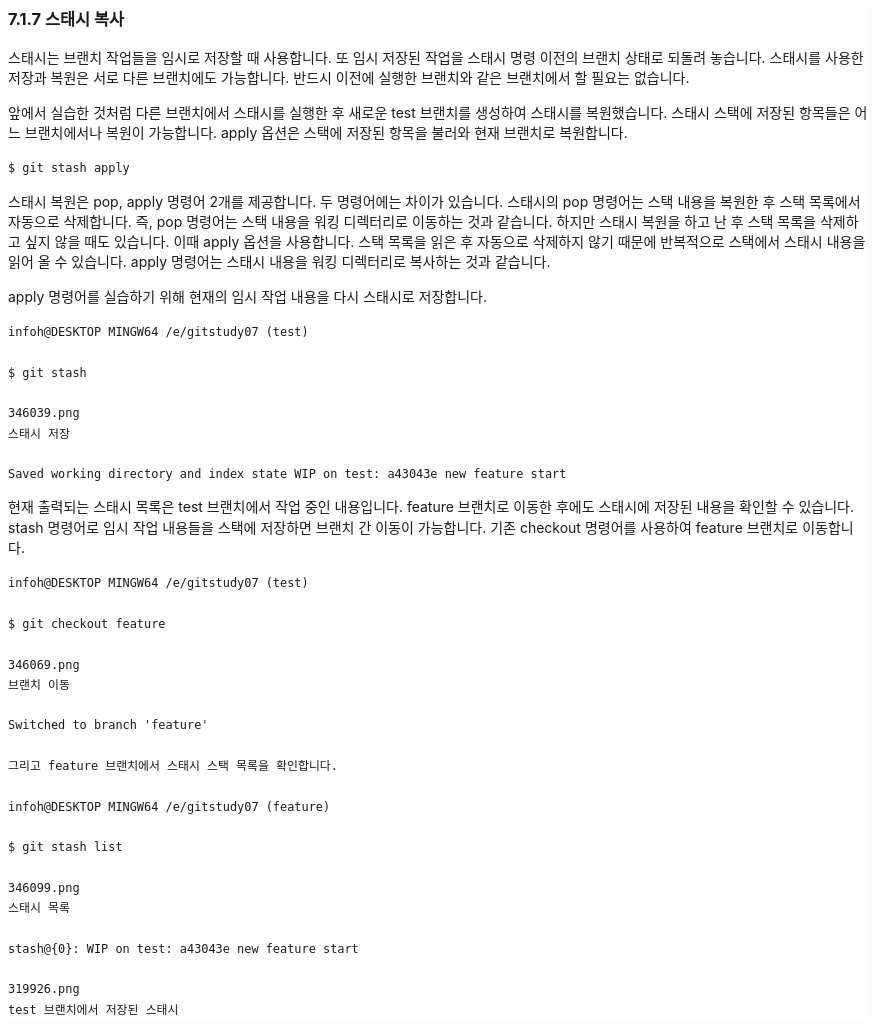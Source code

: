 


### 7.1.7 스태시 복사
스태시는 브랜치 작업들을 임시로 저장할 때 사용합니다. 또 임시 저장된 작업을 스태시 명령 이전의 브랜치 상태로 되돌려 놓습니다. 스태시를 사용한 저장과 복원은 서로 다른 브랜치에도 가능합니다. 반드시 이전에 실행한 브랜치와 같은 브랜치에서 할 필요는 없습니다.  

앞에서 실습한 것처럼 다른 브랜치에서 스태시를 실행한 후 새로운 test 브랜치를 생성하여 스태시를 복원했습니다. 스태시 스택에 저장된 항목들은 어느 브랜치에서나 복원이 가능합니다. apply 옵션은 스택에 저장된 항목을 불러와 현재 브랜치로 복원합니다.  

```
$ git stash apply
```
 

스태시 복원은 pop, apply 명령어 2개를 제공합니다. 두 명령어에는 차이가 있습니다. 스태시의 pop 명령어는 스택 내용을 복원한 후 스택 목록에서 자동으로 삭제합니다. 즉, pop 명령어는 스택 내용을 워킹 디렉터리로 이동하는 것과 같습니다. 하지만 스태시 복원을 하고 난 후 스택 목록을 삭제하고 싶지 않을 때도 있습니다. 이때 apply 옵션을 사용합니다. 스택 목록을 읽은 후 자동으로 삭제하지 않기 때문에 반복적으로 스택에서 스태시 내용을 읽어 올 수 있습니다. apply 명령어는 스태시 내용을 워킹 디렉터리로 복사하는 것과 같습니다.  

apply 명령어를 실습하기 위해 현재의 임시 작업 내용을 다시 스태시로 저장합니다.  

```
infoh@DESKTOP MINGW64 /e/gitstudy07 (test)

$ git stash

346039.png
스태시 저장

Saved working directory and index state WIP on test: a43043e new feature start
```

현재 출력되는 스태시 목록은 test 브랜치에서 작업 중인 내용입니다. feature 브랜치로 이동한 후에도 스태시에 저장된 내용을 확인할 수 있습니다. stash 명령어로 임시 작업 내용들을 스택에 저장하면 브랜치 간 이동이 가능합니다. 기존 checkout 명령어를 사용하여 feature 브랜치로 이동합니다.  

```
infoh@DESKTOP MINGW64 /e/gitstudy07 (test)

$ git checkout feature

346069.png
브랜치 이동

Switched to branch 'feature'

그리고 feature 브랜치에서 스태시 스택 목록을 확인합니다.

infoh@DESKTOP MINGW64 /e/gitstudy07 (feature)

$ git stash list

346099.png
스태시 목록

stash@{0}: WIP on test: a43043e new feature start

319926.png
test 브랜치에서 저장된 스태시
```
